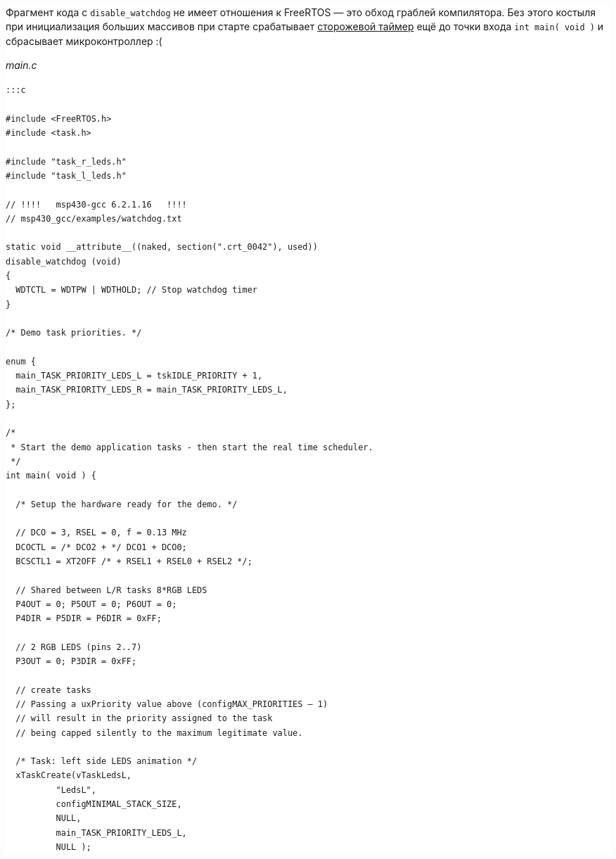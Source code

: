 Фрагмент кода с `disable_watchdog` не имеет отношения к FreeRTOS — это обход граблей компилятора. Без этого костыля при инициализация больших массивов при старте срабатывает [сторожевой таймер]({filename}../../picsim/2017-01-17-wdt/2017-01-17-wdt.md) ещё до точки входа `int main( void )` и сбрасывает микроконтроллер :(

*main.c*

    :::c

    #include <FreeRTOS.h>
    #include <task.h>

    #include "task_r_leds.h"
    #include "task_l_leds.h"

    // !!!!   msp430-gcc 6.2.1.16   !!!!
    // msp430_gcc/examples/watchdog.txt

    static void __attribute__((naked, section(".crt_0042"), used))
    disable_watchdog (void)
    {
      WDTCTL = WDTPW | WDTHOLD; // Stop watchdog timer
    }

    /* Demo task priorities. */

    enum { 
      main_TASK_PRIORITY_LEDS_L = tskIDLE_PRIORITY + 1,
      main_TASK_PRIORITY_LEDS_R = main_TASK_PRIORITY_LEDS_L,
    };

    /*
     * Start the demo application tasks - then start the real time scheduler.
     */
    int main( void ) {

      /* Setup the hardware ready for the demo. */

      // DCO = 3, RSEL = 0, f = 0.13 MHz
      DCOCTL = /* DCO2 + */ DCO1 + DCO0; 
      BCSCTL1 = XT2OFF /* + RSEL1 + RSEL0 + RSEL2 */;

      // Shared between L/R tasks 8*RGB LEDS 
      P4OUT = 0; P5OUT = 0; P6OUT = 0;
      P4DIR = P5DIR = P6DIR = 0xFF;

      // 2 RGB LEDS (pins 2..7)
      P3OUT = 0; P3DIR = 0xFF;

      // create tasks
      // Passing a uxPriority value above (configMAX_PRIORITIES – 1) 
      // will result in the priority assigned to the task
      // being capped silently to the maximum legitimate value.

      /* Task: left side LEDS animation */
      xTaskCreate(vTaskLedsL, 
              "LedsL", 
              configMINIMAL_STACK_SIZE, 
              NULL, 
              main_TASK_PRIORITY_LEDS_L, 
              NULL );
